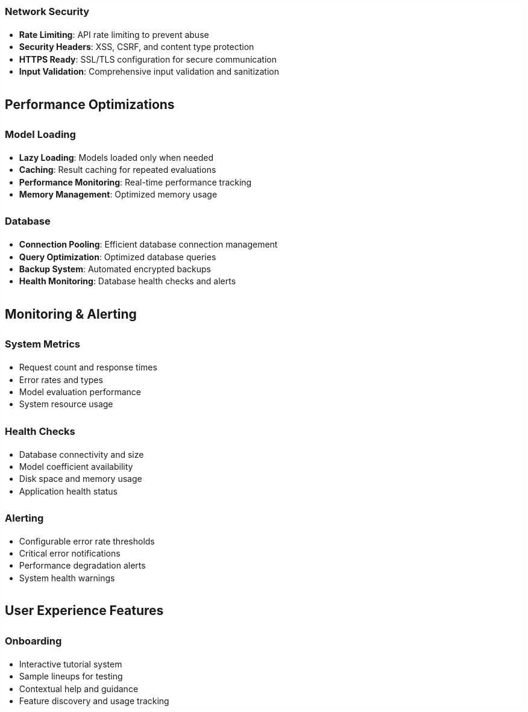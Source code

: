 ### Network Security
- **Rate Limiting**: API rate limiting to prevent abuse
- **Security Headers**: XSS, CSRF, and content type protection
- **HTTPS Ready**: SSL/TLS configuration for secure communication
- **Input Validation**: Comprehensive input validation and sanitization

## Performance Optimizations

### Model Loading
- **Lazy Loading**: Models loaded only when needed
- **Caching**: Result caching for repeated evaluations
- **Performance Monitoring**: Real-time performance tracking
- **Memory Management**: Optimized memory usage

### Database
- **Connection Pooling**: Efficient database connection management
- **Query Optimization**: Optimized database queries
- **Backup System**: Automated encrypted backups
- **Health Monitoring**: Database health checks and alerts

## Monitoring & Alerting

### System Metrics
- Request count and response times
- Error rates and types
- Model evaluation performance
- System resource usage

### Health Checks
- Database connectivity and size
- Model coefficient availability
- Disk space and memory usage
- Application health status

### Alerting
- Configurable error rate thresholds
- Critical error notifications
- Performance degradation alerts
- System health warnings

## User Experience Features

### Onboarding
- Interactive tutorial system
- Sample lineups for testing
- Contextual help and guidance
- Feature discovery and usage tracking
